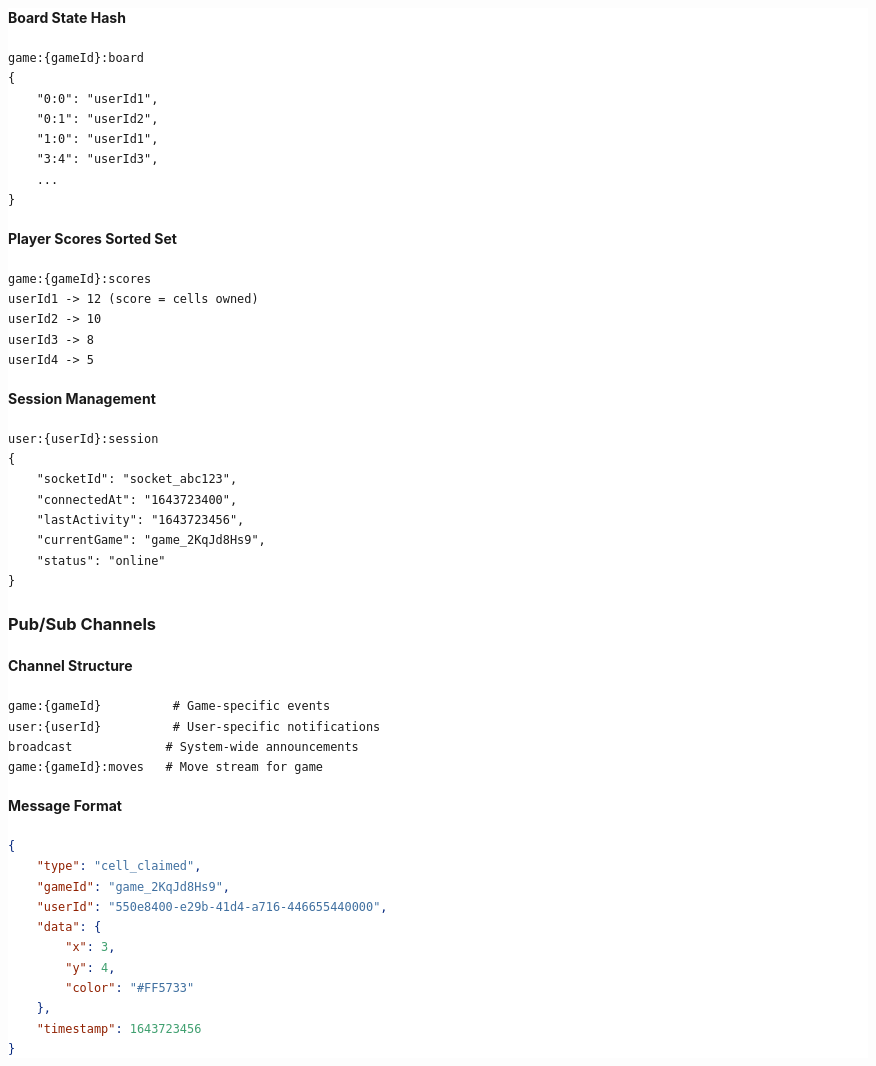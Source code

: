 #### **Board State Hash**
```redis
game:{gameId}:board
{
    "0:0": "userId1",
    "0:1": "userId2",
    "1:0": "userId1",
    "3:4": "userId3",
    ...
}
```

#### **Player Scores Sorted Set**
```redis
game:{gameId}:scores
userId1 -> 12 (score = cells owned)
userId2 -> 10
userId3 -> 8
userId4 -> 5
```

#### **Session Management**
```redis
user:{userId}:session
{
    "socketId": "socket_abc123",
    "connectedAt": "1643723400",
    "lastActivity": "1643723456",
    "currentGame": "game_2KqJd8Hs9",
    "status": "online"
}
```

### Pub/Sub Channels

#### **Channel Structure**
```
game:{gameId}          # Game-specific events
user:{userId}          # User-specific notifications
broadcast             # System-wide announcements
game:{gameId}:moves   # Move stream for game
```

#### **Message Format**
```json
{
    "type": "cell_claimed",
    "gameId": "game_2KqJd8Hs9",
    "userId": "550e8400-e29b-41d4-a716-446655440000",
    "data": {
        "x": 3,
        "y": 4,
        "color": "#FF5733"
    },
    "timestamp": 1643723456
}
```
